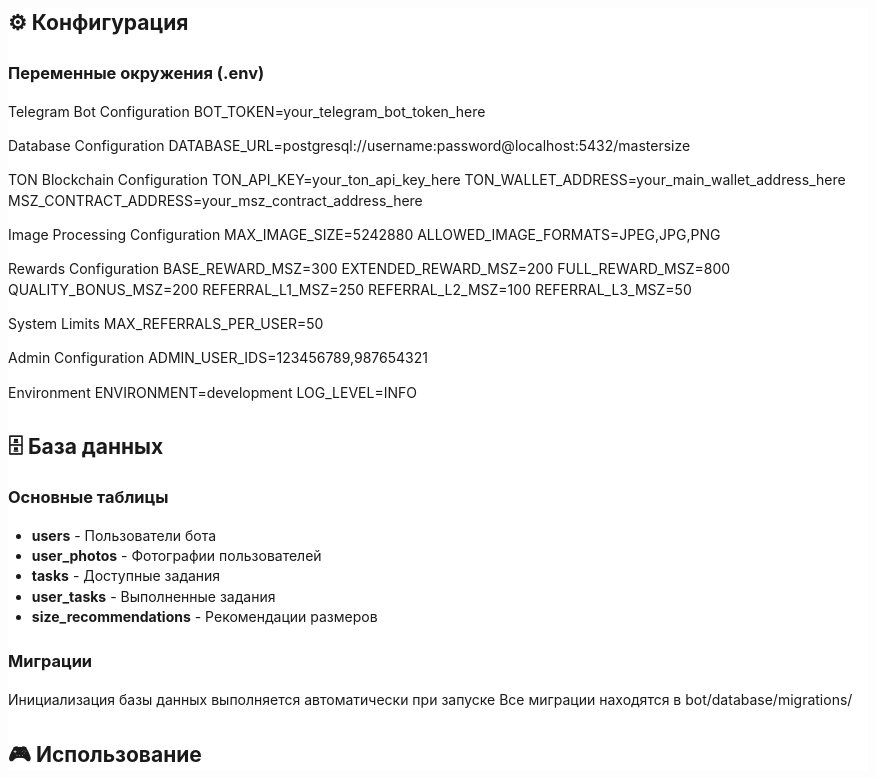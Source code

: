 ## ⚙️ Конфигурация

### Переменные окружения (.env)

Telegram Bot Configuration
BOT_TOKEN=your_telegram_bot_token_here

Database Configuration
DATABASE_URL=postgresql://username:password@localhost:5432/mastersize

TON Blockchain Configuration
TON_API_KEY=your_ton_api_key_here
TON_WALLET_ADDRESS=your_main_wallet_address_here
MSZ_CONTRACT_ADDRESS=your_msz_contract_address_here

Image Processing Configuration
MAX_IMAGE_SIZE=5242880
ALLOWED_IMAGE_FORMATS=JPEG,JPG,PNG

Rewards Configuration
BASE_REWARD_MSZ=300
EXTENDED_REWARD_MSZ=200
FULL_REWARD_MSZ=800
QUALITY_BONUS_MSZ=200
REFERRAL_L1_MSZ=250
REFERRAL_L2_MSZ=100
REFERRAL_L3_MSZ=50

System Limits
MAX_REFERRALS_PER_USER=50

Admin Configuration
ADMIN_USER_IDS=123456789,987654321

Environment
ENVIRONMENT=development
LOG_LEVEL=INFO

## 🗄️ База данных

### Основные таблицы

- **users** - Пользователи бота
- **user_photos** - Фотографии пользователей
- **tasks** - Доступные задания
- **user_tasks** - Выполненные задания
- **size_recommendations** - Рекомендации размеров

### Миграции

Инициализация базы данных выполняется автоматически при запуске
Все миграции находятся в bot/database/migrations/

## 🎮 Использование
